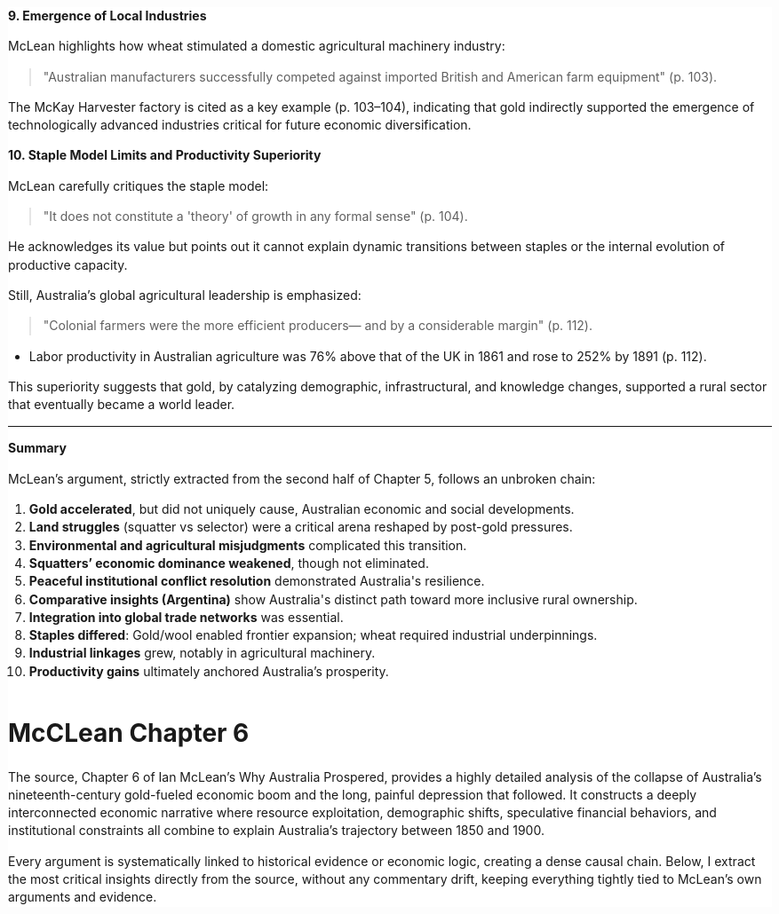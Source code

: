 **9. Emergence of Local Industries**

McLean highlights how wheat stimulated a domestic agricultural machinery industry:
> "Australian manufacturers successfully competed against imported British and American farm equipment" (p. 103).  

The McKay Harvester factory is cited as a key example (p. 103–104), indicating that gold indirectly supported the emergence of technologically advanced industries critical for future economic diversification.

**10. Staple Model Limits and Productivity Superiority**

McLean carefully critiques the staple model:
> "It does not constitute a 'theory' of growth in any formal sense" (p. 104).  

He acknowledges its value but points out it cannot explain dynamic transitions between staples or the internal evolution of productive capacity.

Still, Australia’s global agricultural leadership is emphasized:
> "Colonial farmers were the more efficient producers— and by a considerable margin" (p. 112).  
- Labor productivity in Australian agriculture was 76% above that of the UK in 1861 and rose to 252% by 1891 (p. 112).

This superiority suggests that gold, by catalyzing demographic, infrastructural, and knowledge changes, supported a rural sector that eventually became a world leader.

---

**Summary**

McLean’s argument, strictly extracted from the second half of Chapter 5, follows an unbroken chain:

1. **Gold accelerated**, but did not uniquely cause, Australian economic and social developments.
2. **Land struggles** (squatter vs selector) were a critical arena reshaped by post-gold pressures.
3. **Environmental and agricultural misjudgments** complicated this transition.
4. **Squatters’ economic dominance weakened**, though not eliminated.
5. **Peaceful institutional conflict resolution** demonstrated Australia's resilience.
6. **Comparative insights (Argentina)** show Australia's distinct path toward more inclusive rural ownership.
7. **Integration into global trade networks** was essential.
8. **Staples differed**: Gold/wool enabled frontier expansion; wheat required industrial underpinnings.
9. **Industrial linkages** grew, notably in agricultural machinery.
10. **Productivity gains** ultimately anchored Australia’s prosperity.

# McCLean Chapter 6

The source, Chapter 6 of Ian McLean’s Why Australia Prospered, provides a highly detailed analysis of the collapse of Australia’s nineteenth-century gold-fueled economic boom and the long, painful depression that followed. It constructs a deeply interconnected economic narrative where resource exploitation, demographic shifts, speculative financial behaviors, and institutional constraints all combine to explain Australia’s trajectory between 1850 and 1900.

Every argument is systematically linked to historical evidence or economic logic, creating a dense causal chain. Below, I extract the most critical insights directly from the source, without any commentary drift, keeping everything tightly tied to McLean’s own arguments and evidence.
